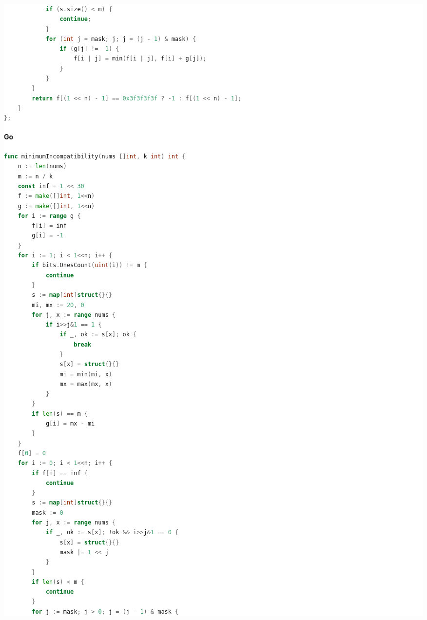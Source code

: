 ```cpp
            if (s.size() < m) {
                continue;
            }
            for (int j = mask; j; j = (j - 1) & mask) {
                if (g[j] != -1) {
                    f[i | j] = min(f[i | j], f[i] + g[j]);
                }
            }
        }
        return f[(1 << n) - 1] == 0x3f3f3f3f ? -1 : f[(1 << n) - 1];
    }
};
```

#### Go

```go
func minimumIncompatibility(nums []int, k int) int {
	n := len(nums)
	m := n / k
	const inf = 1 << 30
	f := make([]int, 1<<n)
	g := make([]int, 1<<n)
	for i := range g {
		f[i] = inf
		g[i] = -1
	}
	for i := 1; i < 1<<n; i++ {
		if bits.OnesCount(uint(i)) != m {
			continue
		}
		s := map[int]struct{}{}
		mi, mx := 20, 0
		for j, x := range nums {
			if i>>j&1 == 1 {
				if _, ok := s[x]; ok {
					break
				}
				s[x] = struct{}{}
				mi = min(mi, x)
				mx = max(mx, x)
			}
		}
		if len(s) == m {
			g[i] = mx - mi
		}
	}
	f[0] = 0
	for i := 0; i < 1<<n; i++ {
		if f[i] == inf {
			continue
		}
		s := map[int]struct{}{}
		mask := 0
		for j, x := range nums {
			if _, ok := s[x]; !ok && i>>j&1 == 0 {
				s[x] = struct{}{}
				mask |= 1 << j
			}
		}
		if len(s) < m {
			continue
		}
		for j := mask; j > 0; j = (j - 1) & mask {
```